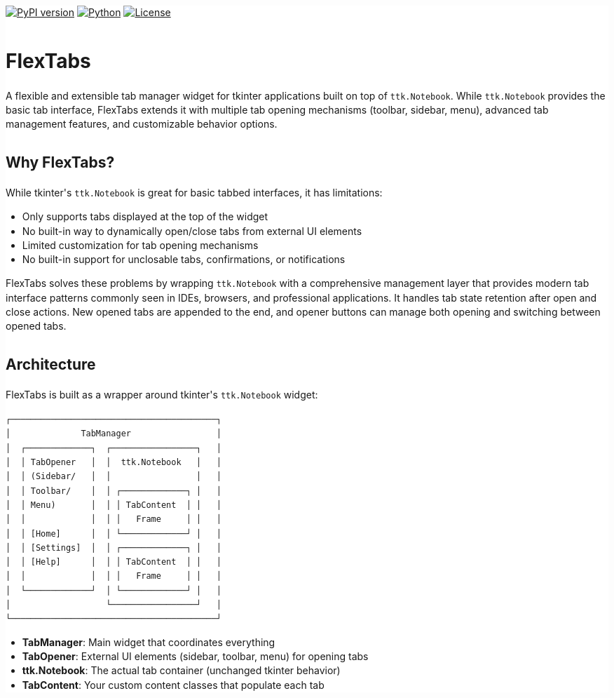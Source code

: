 [![PyPI version](https://img.shields.io/pypi/v/flextabs.svg)](https://https://pypi.org/project/flextabs/)
[![Python](https://img.shields.io/badge/python-3.7%2B-blue.svg)](https://www.python.org/)
[![License](https://img.shields.io/github/license/MS-32154/flextabs.svg)](LICENSE)

# FlexTabs

A flexible and extensible tab manager widget for tkinter applications built on top of `ttk.Notebook`. While `ttk.Notebook` provides the basic tab interface, FlexTabs extends it with multiple tab opening mechanisms (toolbar, sidebar, menu), advanced tab management features, and customizable behavior options.

## Why FlexTabs?

While tkinter's `ttk.Notebook` is great for basic tabbed interfaces, it has limitations:
- Only supports tabs displayed at the top of the widget
- No built-in way to dynamically open/close tabs from external UI elements
- Limited customization for tab opening mechanisms
- No built-in support for unclosable tabs, confirmations, or notifications

FlexTabs solves these problems by wrapping `ttk.Notebook` with a comprehensive management layer that provides modern tab interface patterns commonly seen in IDEs, browsers, and professional applications. It handles tab state retention after open and close actions. New opened tabs are appended to the end, and opener buttons can manage both opening and switching between opened tabs.

## Architecture

FlexTabs is built as a wrapper around tkinter's `ttk.Notebook` widget:

```
┌─────────────────────────────────────────┐
│              TabManager                 │
│  ┌─────────────┐  ┌─────────────────┐   │
│  │ TabOpener   │  │  ttk.Notebook   │   │
│  │ (Sidebar/   │  │                 │   │
│  │ Toolbar/    │  │ ┌─────────────┐ │   │
│  │ Menu)       │  │ │ TabContent  │ │   │
│  │             │  │ │   Frame     │ │   │
│  │ [Home]      │  │ └─────────────┘ │   │
│  │ [Settings]  │  │ ┌─────────────┐ │   │
│  │ [Help]      │  │ │ TabContent  │ │   │
│  │             │  │ │   Frame     │ │   │
│  └─────────────┘  │ └─────────────┘ │   │
│                   └─────────────────┘   │
└─────────────────────────────────────────┘
```

- **TabManager**: Main widget that coordinates everything
- **TabOpener**: External UI elements (sidebar, toolbar, menu) for opening tabs
- **ttk.Notebook**: The actual tab container (unchanged tkinter behavior)
- **TabContent**: Your custom content classes that populate each tab
